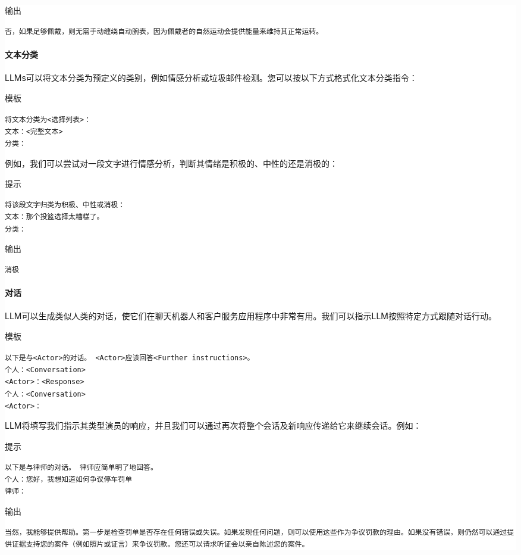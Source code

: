 输出

```
否，如果足够佩戴，则无需手动缠绕自动腕表，因为佩戴者的自然运动会提供能量来维持其正常运转。
```

#### 文本分类

LLMs可以将文本分类为预定义的类别，例如情感分析或垃圾邮件检测。您可以按以下方式格式化文本分类指令：

模板

```
将文本分类为<选择列表>：
文本：<完整文本>
分类：
```

例如，我们可以尝试对一段文字进行情感分析，判断其情绪是积极的、中性的还是消极的：

提示

```
将该段文字归类为积极、中性或消极：
文本：那个投篮选择太糟糕了。
分类：
```

输出

```
消极
```

#### 对话

LLM可以生成类似人类的对话，使它们在聊天机器人和客户服务应用程序中非常有用。我们可以指示LLM按照特定方式跟随对话行动。

模板

```
以下是与<Actor>的对话。 <Actor>应该回答<Further instructions>。
个人：<Conversation>
<Actor>：<Response>
个人：<Conversation>
<Actor>：
```

LLM将填写我们指示其类型演员的响应，并且我们可以通过再次将整个会话及新响应传递给它来继续会话。例如：

提示

```
以下是与律师的对话。 律师应简单明了地回答。
个人：您好，我想知道如何争议停车罚单
律师：
```

输出

```
当然，我能够提供帮助。第一步是检查罚单是否存在任何错误或失误。如果发现任何问题，则可以使用这些作为争议罚款的理由。如果没有错误，则仍然可以通过提供证据支持您的案件（例如照片或证言）来争议罚款。您还可以请求听证会以亲自陈述您的案件。
```

